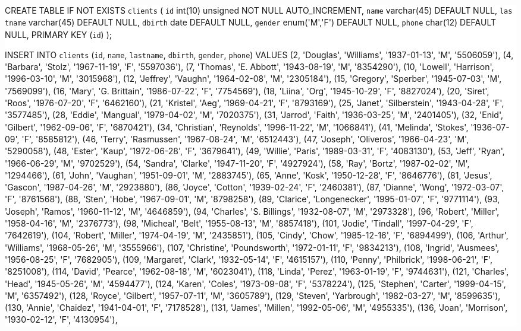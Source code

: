 
CREATE TABLE IF NOT EXISTS `clients` (
  `id` int(10) unsigned NOT NULL AUTO_INCREMENT,
  `name` varchar(45) DEFAULT NULL,
  `lastname` varchar(45) DEFAULT NULL,
  `dbirth` date DEFAULT NULL,
  `gender` enum('M','F') DEFAULT NULL,
  `phone` char(12) DEFAULT NULL,
  PRIMARY KEY (`id`)
);

INSERT INTO `clients` (`id`, `name`, `lastname`, `dbirth`, `gender`, `phone`) VALUES
(2, 'Douglas', 'Williams', '1937-01-13', 'M', '5506059'),
(4, 'Barbara', 'Stolz', '1967-11-19', 'F', '5597036'),
(7, 'Thomas', 'E. Abbott', '1943-08-19', 'M', '8354290'),
(10, 'Lowell', 'Harrison', '1996-03-10', 'M', '3015968'),
(12, 'Jeffrey', 'Vaughn', '1964-02-08', 'M', '2305184'),
(15, 'Gregory', 'Sperber', '1945-07-03', 'M', '7569099'),
(16, 'Mary', 'G. Brittain', '1986-07-22', 'F', '7754569'),
(18, 'Liina', 'Org', '1945-10-29', 'F', '8827024'),
(20, 'Siret', 'Roos', '1976-07-20', 'F', '6462160'),
(21, 'Kristel', 'Aeg', '1969-04-21', 'F', '8793169'),
(25, 'Janet', 'Silberstein', '1943-04-28', 'F', '3577485'),
(28, 'Eddie', 'Mangual', '1979-04-02', 'M', '7020375'),
(31, 'Jarrod', 'Faith', '1936-03-25', 'M', '2401405'),
(32, 'Enid', 'Gilbert', '1962-09-06', 'F', '6870421'),
(34, 'Christian', 'Reynolds', '1996-11-22', 'M', '1066841'),
(41, 'Melinda', 'Stokes', '1936-07-09', 'F', '8585812'),
(46, 'Terry', 'Rasmussen', '1967-08-24', 'M', '6512443'),
(47, 'Joseph', 'Oliveros', '1966-04-23', 'M', '5290058'),
(48, 'Ester', 'Kaup', '1972-06-28', 'F', '3679641'),
(49, 'Willie', 'Paris', '1989-03-31', 'F', '4083130'),
(53, 'Jeff', 'Ryan', '1966-06-29', 'M', '9702529'),
(54, 'Sandra', 'Clarke', '1947-11-20', 'F', '4927924'),
(58, 'Ray', 'Bortz', '1987-02-02', 'M', '1294466'),
(61, 'John', 'Vaughan', '1951-09-01', 'M', '2883745'),
(65, 'Anne', 'Kosk', '1950-12-28', 'F', '8646776'),
(81, 'Jesus', 'Gascon', '1987-04-26', 'M', '2923880'),
(86, 'Joyce', 'Cotton', '1939-02-24', 'F', '2460381'),
(87, 'Dianne', 'Wong', '1972-03-07', 'F', '8761568'),
(88, 'Sten', 'Hobe', '1967-09-01', 'M', '8798258'),
(89, 'Clarice', 'Longenecker', '1995-01-07', 'F', '9771114'),
(93, 'Joseph', 'Ramos', '1960-11-12', 'M', '4646859'),
(94, 'Charles', 'S. Billings', '1932-08-07', 'M', '2973328'),
(96, 'Robert', 'Miller', '1958-04-16', 'M', '2376773'),
(98, 'Micheal', 'Belt', '1955-08-13', 'M', '8857418'),
(101, 'Jodie', 'Tindall', '1997-04-29', 'F', '7642619'),
(104, 'Robert', 'Miller', '1974-04-19', 'M', '2435851'),
(105, 'Cindy', 'Chow', '1985-12-16', 'F', '6894499'),
(106, 'Arthur', 'Williams', '1968-05-26', 'M', '3555966'),
(107, 'Christine', 'Poundsworth', '1972-01-11', 'F', '9834213'),
(108, 'Ingrid', 'Ausmees', '1956-08-25', 'F', '7682905'),
(109, 'Margaret', 'Clark', '1932-05-14', 'F', '4615157'),
(110, 'Penny', 'Philbrick', '1998-06-21', 'F', '8251008'),
(114, 'David', 'Pearce', '1962-08-18', 'M', '6023041'),
(118, 'Linda', 'Perez', '1963-01-19', 'F', '9744631'),
(121, 'Charles', 'Head', '1945-05-26', 'M', '4594477'),
(124, 'Karen', 'Coles', '1973-09-08', 'F', '5378224'),
(125, 'Stephen', 'Carter', '1999-04-15', 'M', '6357492'),
(128, 'Royce', 'Gilbert', '1957-07-11', 'M', '3605789'),
(129, 'Steven', 'Yarbrough', '1982-03-27', 'M', '8599635'),
(130, 'Annie', 'Chaidez', '1941-04-01', 'F', '7178528'),
(131, 'James', 'Millen', '1992-05-06', 'M', '4955335'),
(136, 'Joan', 'Morrison', '1930-02-12', 'F', '4130954'),